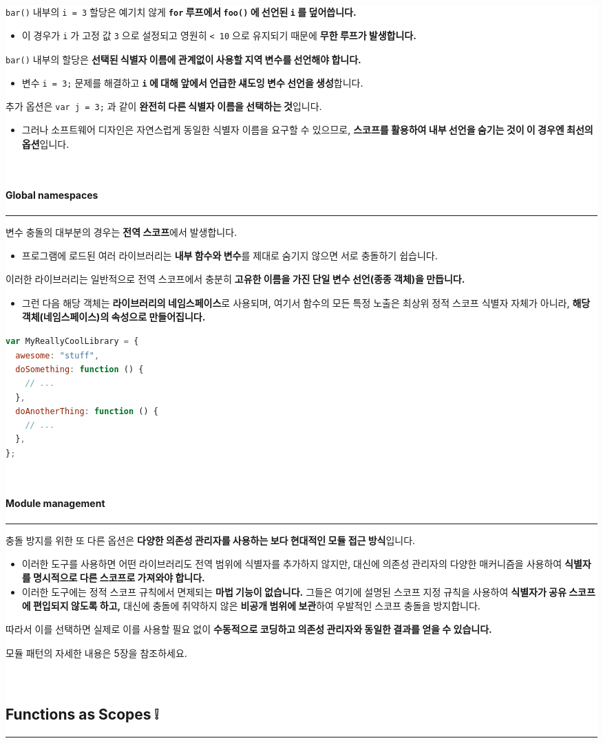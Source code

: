 `bar()` 내부의 `i = 3` 할당은 예기치 않게 **`for` 루프에서 `foo()` 에 선언된 `i` 를 덮어씁니다.**

- 이 경우가 `i` 가 고정 값 `3` 으로 설정되고 영원히 `< 10` 으로 유지되기 때문에 **무한 루프가 발생합니다.**

`bar()` 내부의 할당은 **선택된 식별자 이름에 관계없이 사용할 지역 변수를 선언해야 합니다.**

- 변수 `i = 3;` 문제를 해결하고 **`i` 에 대해 앞에서 언급한 섀도잉 변수 선언을 생성**합니다.

추가 옵션은 `var j = 3;` 과 같이 **완전히 다른 식별자 이름을 선택하는 것**입니다.

- 그러나 소프트웨어 디자인은 자연스럽게 동일한 식별자 이름을 요구할 수 있으므로, **스코프를 활용하여 내부 선언을 숨기는 것이 이 경우엔 최선의 옵션**입니다.

<br/>

#### Global namespaces

---

변수 충돌의 대부분의 경우는 **전역 스코프**에서 발생합니다.

- 프로그램에 로드된 여러 라이브러리는 **내부 함수와 변수**를 제대로 숨기지 않으면 서로 충돌하기 쉽습니다.

이러한 라이브러리는 일반적으로 전역 스코프에서 충분히 **고유한 이름을 가진 단일 변수 선언(종종 객체)을 만듭니다.**

- 그런 다음 해당 객체는 **라이브러리의 네임스페이스**로 사용되며, 여기서 함수의 모든 특정 노출은 최상위 정적 스코프 식별자 자체가 아니라, **해당 객체(네임스페이스)의 속성으로 만들어집니다.**

```js
var MyReallyCoolLibrary = {
  awesome: "stuff",
  doSomething: function () {
    // ...
  },
  doAnotherThing: function () {
    // ...
  },
};
```

<br/>

#### Module management

---

충돌 방지를 위한 또 다른 옵션은 **다양한 의존성 관리자를 사용하는 보다 현대적인 모듈 접근 방식**입니다.

- 이러한 도구를 사용하면 어떤 라이브러리도 전역 범위에 식별자를 추가하지 않지만, 대신에 의존성 관리자의 다양한 매커니즘을 사용하여 **식별자를 명시적으로 다른 스코프로 가져와야 합니다.**
- 이러한 도구에는 정적 스코프 규칙에서 면제되는 **마법 기능이 없습니다.** 그들은 여기에 설명된 스코프 지정 규칙을 사용하여 **식별자가 공유 스코프에 편입되지 않도록 하고,** 대신에 충돌에 취약하지 않은 **비공개 범위에 보관**하여 우발적인 스코프 충돌을 방지합니다.

따라서 이를 선택하면 실제로 이를 사용할 필요 없이 **수동적으로 코딩하고 의존성 관리자와 동일한 결과를 얻을 수 있습니다.**

모듈 패턴의 자세한 내용은 5장을 참조하세요.

<br/>

## Functions as Scopes ❕

---